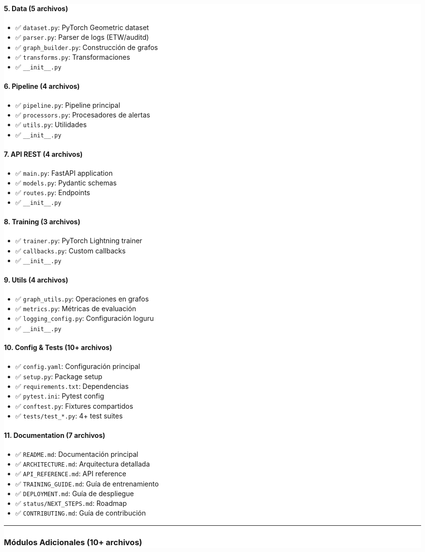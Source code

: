 #### 5. **Data** (5 archivos)
- ✅ `dataset.py`: PyTorch Geometric dataset
- ✅ `parser.py`: Parser de logs (ETW/auditd)
- ✅ `graph_builder.py`: Construcción de grafos
- ✅ `transforms.py`: Transformaciones
- ✅ `__init__.py`

#### 6. **Pipeline** (4 archivos)
- ✅ `pipeline.py`: Pipeline principal
- ✅ `processors.py`: Procesadores de alertas
- ✅ `utils.py`: Utilidades
- ✅ `__init__.py`

#### 7. **API REST** (4 archivos)
- ✅ `main.py`: FastAPI application
- ✅ `models.py`: Pydantic schemas
- ✅ `routes.py`: Endpoints
- ✅ `__init__.py`

#### 8. **Training** (3 archivos)
- ✅ `trainer.py`: PyTorch Lightning trainer
- ✅ `callbacks.py`: Custom callbacks
- ✅ `__init__.py`

#### 9. **Utils** (4 archivos)
- ✅ `graph_utils.py`: Operaciones en grafos
- ✅ `metrics.py`: Métricas de evaluación
- ✅ `logging_config.py`: Configuración loguru
- ✅ `__init__.py`

#### 10. **Config & Tests** (10+ archivos)
- ✅ `config.yaml`: Configuración principal
- ✅ `setup.py`: Package setup
- ✅ `requirements.txt`: Dependencias
- ✅ `pytest.ini`: Pytest config
- ✅ `conftest.py`: Fixtures compartidos
- ✅ `tests/test_*.py`: 4+ test suites

#### 11. **Documentation** (7 archivos)
- ✅ `README.md`: Documentación principal
- ✅ `ARCHITECTURE.md`: Arquitectura detallada
- ✅ `API_REFERENCE.md`: API reference
- ✅ `TRAINING_GUIDE.md`: Guía de entrenamiento
- ✅ `DEPLOYMENT.md`: Guía de despliegue
- ✅ `status/NEXT_STEPS.md`: Roadmap
- ✅ `CONTRIBUTING.md`: Guía de contribución

---

### Módulos Adicionales (10+ archivos)
